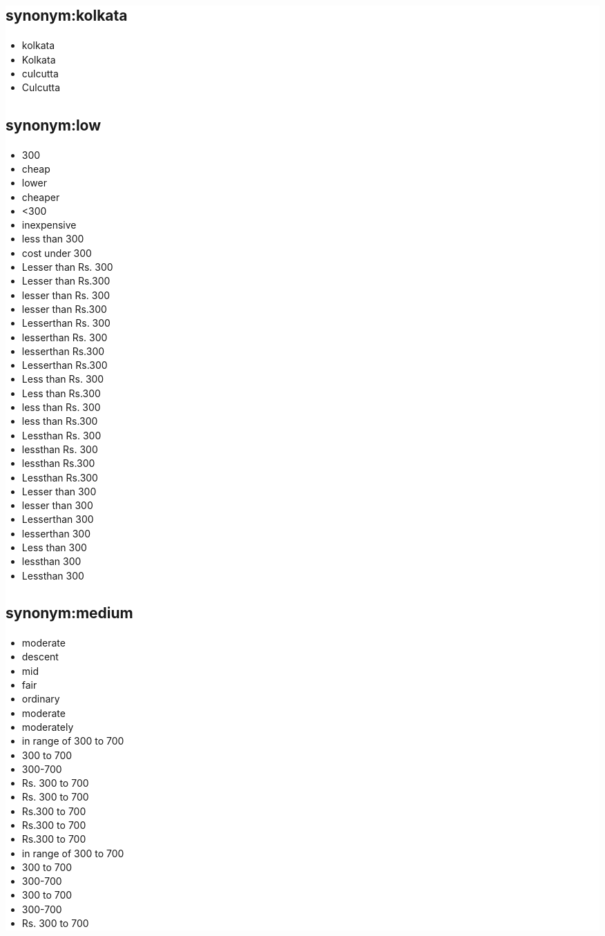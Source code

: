 ## synonym:kolkata
- kolkata
- Kolkata
- culcutta
- Culcutta

## synonym:low
- 300
- cheap
- lower
- cheaper
- <300 
- inexpensive
- less than 300
- cost under 300
- Lesser than Rs. 300
- Lesser than Rs.300
- lesser than Rs. 300
- lesser than Rs.300
- Lesserthan Rs. 300
- lesserthan Rs. 300
- lesserthan Rs.300
- Lesserthan Rs.300
- Less than Rs. 300
- Less than Rs.300
- less than Rs. 300
- less than Rs.300
- Lessthan Rs. 300
- lessthan Rs. 300
- lessthan Rs.300
- Lessthan Rs.300
- Lesser than 300
- lesser than 300
- Lesserthan 300
- lesserthan 300
- Less than 300
- lessthan 300
- Lessthan 300

## synonym:medium
- moderate
- descent
- mid
- fair
- ordinary
- moderate
- moderately
- in range of 300 to 700
- 300 to 700
- 300-700
- Rs. 300 to 700
- Rs. 300 to 700
- Rs.300 to 700
- Rs.300 to 700
- Rs.300 to 700
- in range of 300 to 700 
- 300 to 700 
- 300-700 
- 300 to 700 
- 300-700 
- Rs. 300 to 700
